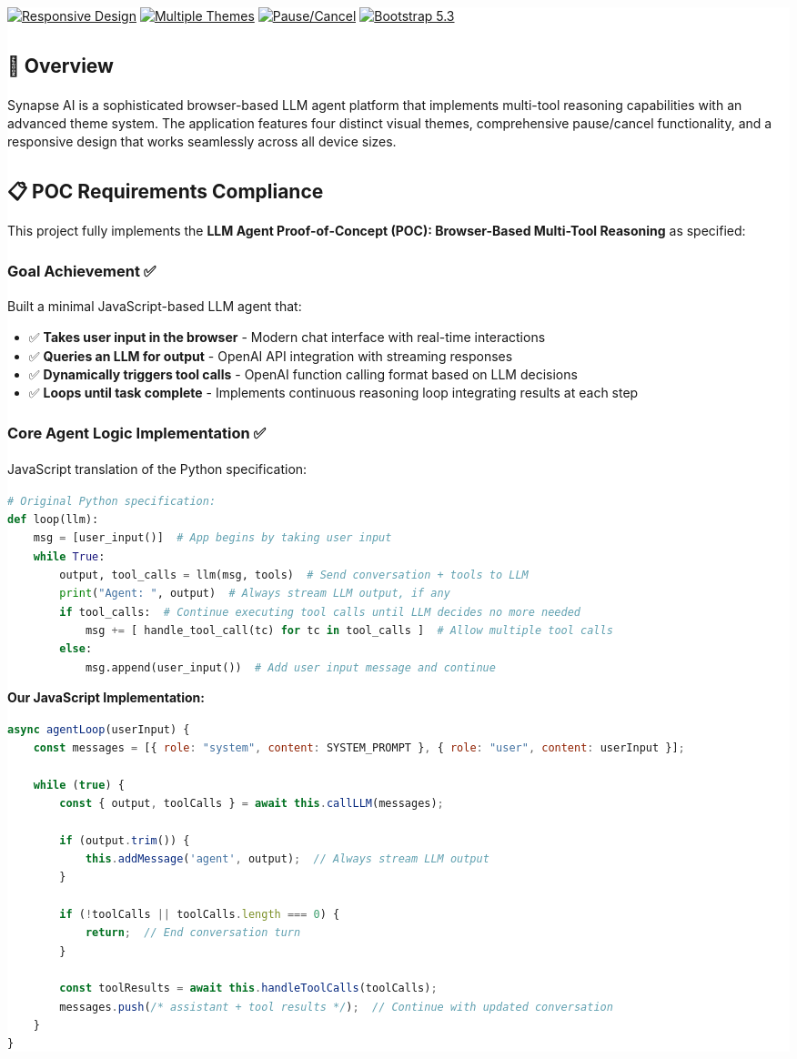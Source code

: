 [![Responsive Design](https://img.shields.io/badge/Design-Responsive-brightgreen)](#responsive-design)
[![Multiple Themes](https://img.shields.io/badge/Themes-4%20Available-blue)](#themes)
[![Pause/Cancel](https://img.shields.io/badge/Feature-Pause%2FCancel-orange)](#pausecancel-feature)
[![Bootstrap 5.3](https://img.shields.io/badge/Bootstrap-5.3.0-purple)](https://getbootstrap.com/)

</div>

## 🚀 Overview

Synapse AI is a sophisticated browser-based LLM agent platform that implements multi-tool reasoning capabilities with an advanced theme system. The application features four distinct visual themes, comprehensive pause/cancel functionality, and a responsive design that works seamlessly across all device sizes.

## 📋 POC Requirements Compliance

This project fully implements the **LLM Agent Proof-of-Concept (POC): Browser-Based Multi-Tool Reasoning** as specified:

### **Goal Achievement ✅**
Built a minimal JavaScript-based LLM agent that:
- ✅ **Takes user input in the browser** - Modern chat interface with real-time interactions
- ✅ **Queries an LLM for output** - OpenAI API integration with streaming responses
- ✅ **Dynamically triggers tool calls** - OpenAI function calling format based on LLM decisions
- ✅ **Loops until task complete** - Implements continuous reasoning loop integrating results at each step

### **Core Agent Logic Implementation ✅**
JavaScript translation of the Python specification:

```python
# Original Python specification:
def loop(llm):
    msg = [user_input()]  # App begins by taking user input
    while True:
        output, tool_calls = llm(msg, tools)  # Send conversation + tools to LLM
        print("Agent: ", output)  # Always stream LLM output, if any
        if tool_calls:  # Continue executing tool calls until LLM decides no more needed
            msg += [ handle_tool_call(tc) for tc in tool_calls ]  # Allow multiple tool calls
        else:
            msg.append(user_input())  # Add user input message and continue
```

**Our JavaScript Implementation:**
```javascript
async agentLoop(userInput) {
    const messages = [{ role: "system", content: SYSTEM_PROMPT }, { role: "user", content: userInput }];
    
    while (true) {
        const { output, toolCalls } = await this.callLLM(messages);
        
        if (output.trim()) {
            this.addMessage('agent', output);  // Always stream LLM output
        }
        
        if (!toolCalls || toolCalls.length === 0) {
            return;  // End conversation turn
        }
        
        const toolResults = await this.handleToolCalls(toolCalls);
        messages.push(/* assistant + tool results */);  // Continue with updated conversation
    }
}
```